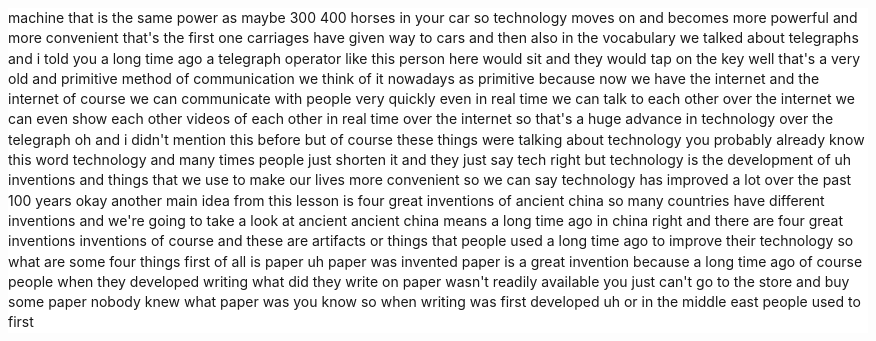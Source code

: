 machine that is the same power
as maybe 300 400 horses in your car
so technology moves on and becomes more
powerful
and more convenient that's the first one
carriages have
given way to cars and then also in the
vocabulary we talked about telegraphs
and i told you a long time ago
a telegraph operator like this person
here
would sit and they would tap on the key
well that's a very old
and primitive method of communication
we think of it nowadays as primitive
because now we have the internet
and the internet of course we can
communicate with people very quickly
even in real time we can talk to each
other
over the internet we can even show each
other videos
of each other in real time over the
internet so that's a
huge advance in technology over the
telegraph
oh and i didn't mention this before but
of course these things were talking
about
technology you probably
already know this word technology and
many times people just shorten it
and they just say tech right
but technology is the development of
uh inventions and things that we use to
make our lives more convenient
so we can say technology has improved
a lot over the past 100 years
okay another
main idea from this lesson is four great
inventions
of ancient china so many countries have
different inventions
and we're going to take a look at
ancient ancient china means a long time
ago in china right
and there are four great inventions
inventions of course and these are
artifacts or things that people used a
long time ago
to improve their technology
so what are some four things first of
all is paper
uh paper was invented paper is a great
invention
because a long time ago of course people
when they developed
writing what did they write on paper
wasn't readily available
you just can't go to the store and buy
some paper nobody knew what paper was
you know so when writing was first
developed uh or
in the middle east people used to first